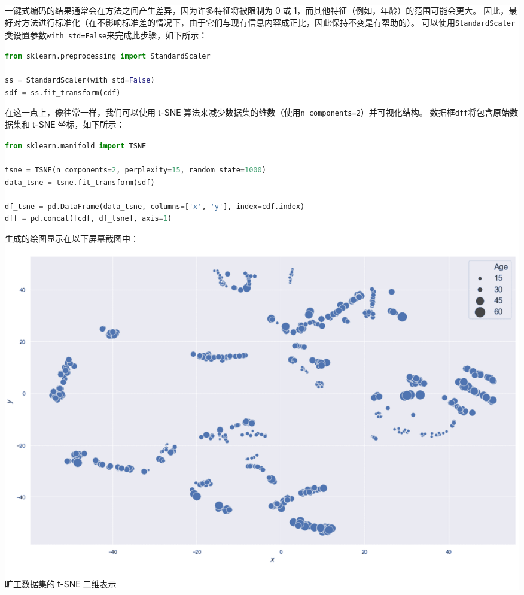 一键式编码的结果通常会在方法之间产生差异，因为许多特征将被限制为 0 或 1，而其他特征（例如，年龄）的范围可能会更大。 因此，最好对方法进行标准化（在不影响标准差的情况下，由于它们与现有信息内容成正比，因此保持不变是有帮助的）。 可以使用`StandardScaler`类设置参数`with_std=False`来完成此步骤，如下所示：

```py
from sklearn.preprocessing import StandardScaler

ss = StandardScaler(with_std=False)
sdf = ss.fit_transform(cdf)
```

在这一点上，像往常一样，我们可以使用 t-SNE 算法来减少数据集的维数（使用`n_components=2`）并可视化结构。 数据框`dff`将包含原始数据集和 t-SNE 坐标，如下所示：

```py
from sklearn.manifold import TSNE

tsne = TSNE(n_components=2, perplexity=15, random_state=1000)
data_tsne = tsne.fit_transform(sdf)

df_tsne = pd.DataFrame(data_tsne, columns=['x', 'y'], index=cdf.index) 
dff = pd.concat([cdf, df_tsne], axis=1)
```

生成的绘图显示在以下屏幕截图中：

![](img/dbcdbb62-2632-4b58-b8ab-fcecec940d5d.png)

旷工数据集的 t-SNE 二维表示
